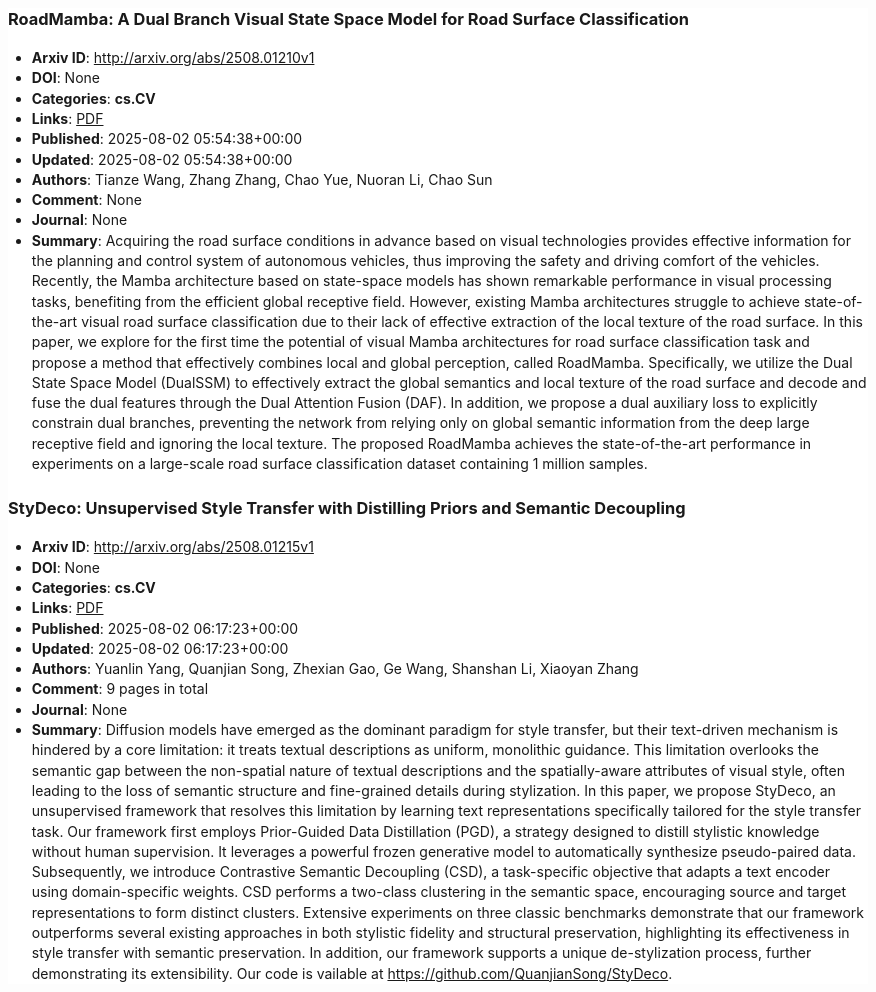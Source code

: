 

### RoadMamba: A Dual Branch Visual State Space Model for Road Surface Classification
- **Arxiv ID**: http://arxiv.org/abs/2508.01210v1
- **DOI**: None
- **Categories**: **cs.CV**
- **Links**: [PDF](http://arxiv.org/pdf/2508.01210v1)
- **Published**: 2025-08-02 05:54:38+00:00
- **Updated**: 2025-08-02 05:54:38+00:00
- **Authors**: Tianze Wang, Zhang Zhang, Chao Yue, Nuoran Li, Chao Sun
- **Comment**: None
- **Journal**: None
- **Summary**: Acquiring the road surface conditions in advance based on visual technologies provides effective information for the planning and control system of autonomous vehicles, thus improving the safety and driving comfort of the vehicles. Recently, the Mamba architecture based on state-space models has shown remarkable performance in visual processing tasks, benefiting from the efficient global receptive field. However, existing Mamba architectures struggle to achieve state-of-the-art visual road surface classification due to their lack of effective extraction of the local texture of the road surface. In this paper, we explore for the first time the potential of visual Mamba architectures for road surface classification task and propose a method that effectively combines local and global perception, called RoadMamba. Specifically, we utilize the Dual State Space Model (DualSSM) to effectively extract the global semantics and local texture of the road surface and decode and fuse the dual features through the Dual Attention Fusion (DAF). In addition, we propose a dual auxiliary loss to explicitly constrain dual branches, preventing the network from relying only on global semantic information from the deep large receptive field and ignoring the local texture. The proposed RoadMamba achieves the state-of-the-art performance in experiments on a large-scale road surface classification dataset containing 1 million samples.



### StyDeco: Unsupervised Style Transfer with Distilling Priors and Semantic Decoupling
- **Arxiv ID**: http://arxiv.org/abs/2508.01215v1
- **DOI**: None
- **Categories**: **cs.CV**
- **Links**: [PDF](http://arxiv.org/pdf/2508.01215v1)
- **Published**: 2025-08-02 06:17:23+00:00
- **Updated**: 2025-08-02 06:17:23+00:00
- **Authors**: Yuanlin Yang, Quanjian Song, Zhexian Gao, Ge Wang, Shanshan Li, Xiaoyan Zhang
- **Comment**: 9 pages in total
- **Journal**: None
- **Summary**: Diffusion models have emerged as the dominant paradigm for style transfer, but their text-driven mechanism is hindered by a core limitation: it treats textual descriptions as uniform, monolithic guidance. This limitation overlooks the semantic gap between the non-spatial nature of textual descriptions and the spatially-aware attributes of visual style, often leading to the loss of semantic structure and fine-grained details during stylization. In this paper, we propose StyDeco, an unsupervised framework that resolves this limitation by learning text representations specifically tailored for the style transfer task. Our framework first employs Prior-Guided Data Distillation (PGD), a strategy designed to distill stylistic knowledge without human supervision. It leverages a powerful frozen generative model to automatically synthesize pseudo-paired data. Subsequently, we introduce Contrastive Semantic Decoupling (CSD), a task-specific objective that adapts a text encoder using domain-specific weights. CSD performs a two-class clustering in the semantic space, encouraging source and target representations to form distinct clusters. Extensive experiments on three classic benchmarks demonstrate that our framework outperforms several existing approaches in both stylistic fidelity and structural preservation, highlighting its effectiveness in style transfer with semantic preservation. In addition, our framework supports a unique de-stylization process, further demonstrating its extensibility. Our code is vailable at https://github.com/QuanjianSong/StyDeco.
